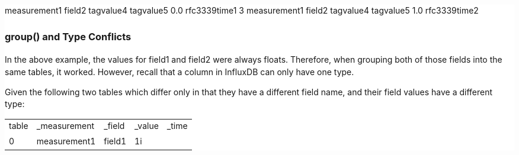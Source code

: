    </td>
   <td>measurement1
   </td>
   <td>field2
   </td>
   <td>tagvalue4
   </td>
   <td>tagvalue5
   </td>
   <td>0.0
   </td>
   <td>rfc3339time1
   </td>
  </tr>
  <tr>
   <td>3
   </td>
   <td>measurement1
   </td>
   <td>field2
   </td>
   <td>tagvalue4
   </td>
   <td>tagvalue5
   </td>
   <td>1.0
   </td>
   <td>rfc3339time2
   </td>
  </tr>
</table>



### group() and Type Conflicts

In the above example, the values for field1 and field2 were always floats. Therefore, when grouping both of those fields into the same tables, it worked. However, recall that a column in InfluxDB can only have one type. 

Given the following two tables which differ only in that they have a different field name, and their field values have a different type:


<table>
  <tr>
   <td>table
   </td>
   <td>_measurement
   </td>
   <td>_field
   </td>
   <td>_value
   </td>
   <td>_time
   </td>
  </tr>
  <tr>
   <td>0
   </td>
   <td>measurement1
   </td>
   <td>field1
   </td>
   <td>1i
   </td>